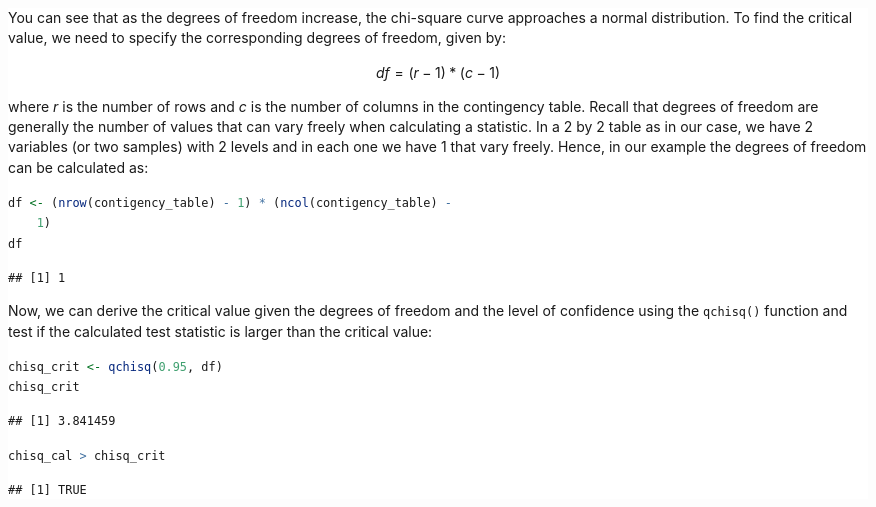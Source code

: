 You can see that as the degrees of freedom increase, the chi-square curve approaches a normal distribution. To find the critical value, we need to specify the corresponding degrees of freedom, given by:

$$
df=(r-1)*(c-1)
$$

where $r$ is the number of rows and $c$ is the number of columns in the contingency table. Recall that degrees of freedom are generally the number of values that can vary freely when calculating a statistic. In a 2 by 2 table as in our case, we have 2 variables (or two samples) with 2 levels and in each one we have 1 that vary freely. Hence, in our example the degrees of freedom can be calculated as:


``` r
df <- (nrow(contigency_table) - 1) * (ncol(contigency_table) -
    1)
df
```

```
## [1] 1
```

Now, we can derive the critical value given the degrees of freedom and the level of confidence using the ```qchisq()``` function and test if the calculated test statistic is larger than the critical value:


``` r
chisq_crit <- qchisq(0.95, df)
chisq_crit
```

```
## [1] 3.841459
```

``` r
chisq_cal > chisq_crit
```

```
## [1] TRUE
```

<div class="figure" style="text-align: center">